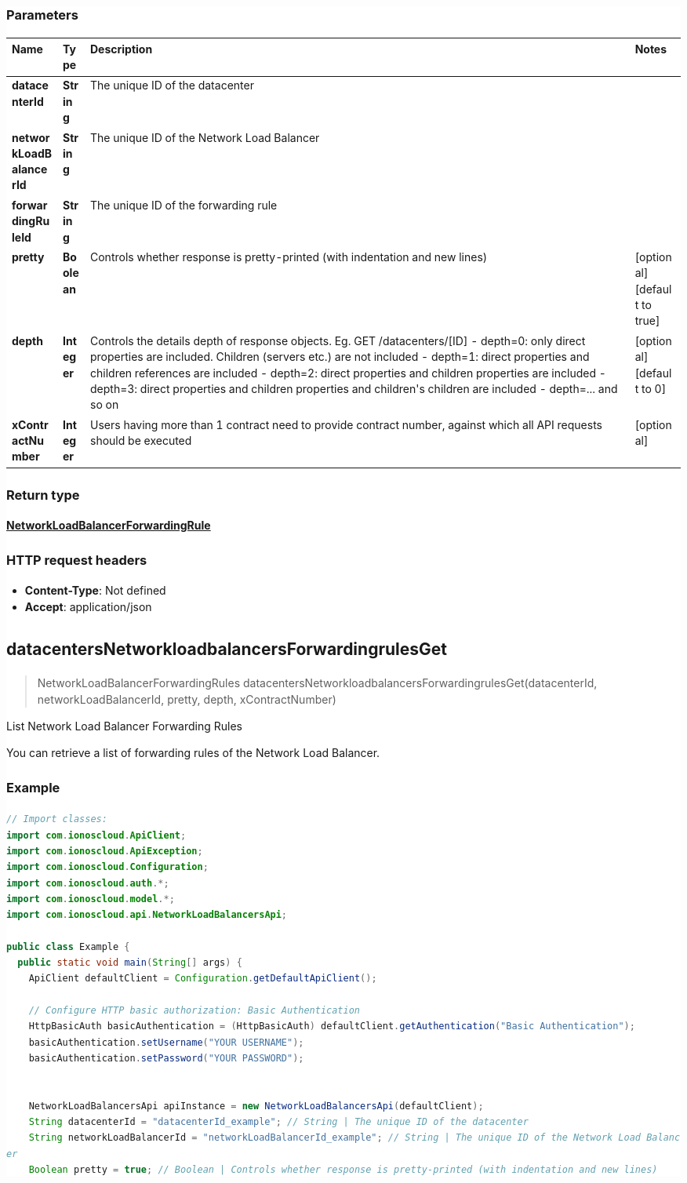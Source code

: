 ### Parameters

| Name | Type | Description | Notes |
| :--- | :--- | :--- | :--- |
| **datacenterId** | **String** | The unique ID of the datacenter |  |
| **networkLoadBalancerId** | **String** | The unique ID of the Network Load Balancer |  |
| **forwardingRuleId** | **String** | The unique ID of the forwarding rule |  |
| **pretty** | **Boolean** | Controls whether response is pretty-printed \(with indentation and new lines\) | \[optional\] \[default to true\] |
| **depth** | **Integer** | Controls the details depth of response objects.  Eg. GET /datacenters/\[ID\]  - depth=0: only direct properties are included. Children \(servers etc.\) are not included  - depth=1: direct properties and children references are included  - depth=2: direct properties and children properties are included  - depth=3: direct properties and children properties and children's children are included  - depth=... and so on | \[optional\] \[default to 0\] |
| **xContractNumber** | **Integer** | Users having more than 1 contract need to provide contract number, against which all API requests should be executed | \[optional\] |

### Return type

[**NetworkLoadBalancerForwardingRule**](../models/networkloadbalancerforwardingrule.md)

### HTTP request headers

* **Content-Type**: Not defined
* **Accept**: application/json

## **datacentersNetworkloadbalancersForwardingrulesGet**

> NetworkLoadBalancerForwardingRules datacentersNetworkloadbalancersForwardingrulesGet\(datacenterId, networkLoadBalancerId, pretty, depth, xContractNumber\)

List Network Load Balancer Forwarding Rules

You can retrieve a list of forwarding rules of the Network Load Balancer.

### Example

```java
// Import classes:
import com.ionoscloud.ApiClient;
import com.ionoscloud.ApiException;
import com.ionoscloud.Configuration;
import com.ionoscloud.auth.*;
import com.ionoscloud.model.*;
import com.ionoscloud.api.NetworkLoadBalancersApi;

public class Example {
  public static void main(String[] args) {
    ApiClient defaultClient = Configuration.getDefaultApiClient();

    // Configure HTTP basic authorization: Basic Authentication
    HttpBasicAuth basicAuthentication = (HttpBasicAuth) defaultClient.getAuthentication("Basic Authentication");
    basicAuthentication.setUsername("YOUR USERNAME");
    basicAuthentication.setPassword("YOUR PASSWORD");


    NetworkLoadBalancersApi apiInstance = new NetworkLoadBalancersApi(defaultClient);
    String datacenterId = "datacenterId_example"; // String | The unique ID of the datacenter
    String networkLoadBalancerId = "networkLoadBalancerId_example"; // String | The unique ID of the Network Load Balancer
    Boolean pretty = true; // Boolean | Controls whether response is pretty-printed (with indentation and new lines)
```